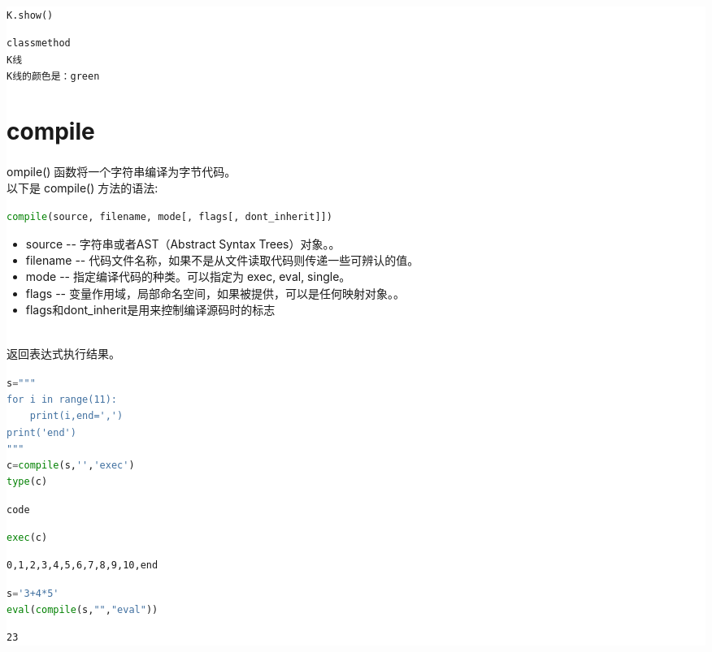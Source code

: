 
```python
K.show()
```

    classmethod
    K线
    K线的颜色是：green


# compile
ompile() 函数将一个字符串编译为字节代码。<br>
以下是 compile() 方法的语法:
```python
compile(source, filename, mode[, flags[, dont_inherit]])
```

* source -- 字符串或者AST（Abstract Syntax Trees）对象。。
* filename -- 代码文件名称，如果不是从文件读取代码则传递一些可辨认的值。
* mode -- 指定编译代码的种类。可以指定为 exec, eval, single。
* flags -- 变量作用域，局部命名空间，如果被提供，可以是任何映射对象。。
* flags和dont_inherit是用来控制编译源码时的标志
<br>
返回表达式执行结果。


```python
s="""
for i in range(11):
    print(i,end=',')
print('end')
"""
c=compile(s,'','exec')
type(c)
```




    code




```python
exec(c)
```

    0,1,2,3,4,5,6,7,8,9,10,end



```python
s='3+4*5'
eval(compile(s,"","eval"))
```




    23
